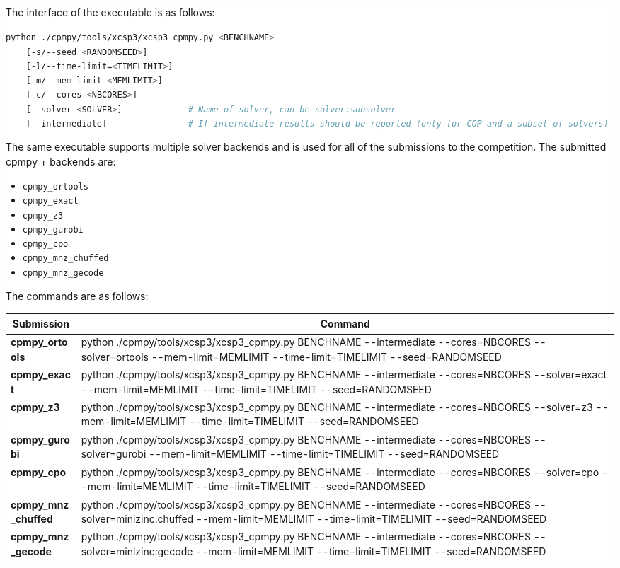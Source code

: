 The interface of the executable is as follows:
```bash
python ./cpmpy/tools/xcsp3/xcsp3_cpmpy.py <BENCHNAME> 
    [-s/--seed <RANDOMSEED>] 
    [-l/--time-limit=<TIMELIMIT>] 
    [-m/--mem-limit <MEMLIMIT>] 
    [-c/--cores <NBCORES>]              
    [--solver <SOLVER>]             # Name of solver, can be solver:subsolver
    [--intermediate]                # If intermediate results should be reported (only for COP and a subset of solvers)
```

The same executable supports multiple solver backends and is used for all of the submissions to the competition. The submitted cpmpy + backends are:
- `cpmpy_ortools`
- `cpmpy_exact`
- `cpmpy_z3`
- `cpmpy_gurobi`
- `cpmpy_cpo`
- `cpmpy_mnz_chuffed`
- `cpmpy_mnz_gecode`

The commands are as follows:

| Submission | Command |
| - | - |
| **cpmpy_ortools** | python ./cpmpy/tools/xcsp3/xcsp3_cpmpy.py BENCHNAME --intermediate --cores=NBCORES --solver=ortools --mem-limit=MEMLIMIT --time-limit=TIMELIMIT --seed=RANDOMSEED | 
| **cpmpy_exact** | python ./cpmpy/tools/xcsp3/xcsp3_cpmpy.py BENCHNAME --intermediate --cores=NBCORES --solver=exact --mem-limit=MEMLIMIT --time-limit=TIMELIMIT --seed=RANDOMSEED | 
| **cpmpy_z3** | python ./cpmpy/tools/xcsp3/xcsp3_cpmpy.py BENCHNAME --intermediate --cores=NBCORES --solver=z3 --mem-limit=MEMLIMIT --time-limit=TIMELIMIT --seed=RANDOMSEED | 
| **cpmpy_gurobi** | python ./cpmpy/tools/xcsp3/xcsp3_cpmpy.py BENCHNAME --intermediate --cores=NBCORES --solver=gurobi --mem-limit=MEMLIMIT --time-limit=TIMELIMIT --seed=RANDOMSEED | 
| **cpmpy_cpo** | python ./cpmpy/tools/xcsp3/xcsp3_cpmpy.py BENCHNAME --intermediate --cores=NBCORES --solver=cpo --mem-limit=MEMLIMIT --time-limit=TIMELIMIT --seed=RANDOMSEED | 
| **cpmpy_mnz_chuffed** | python ./cpmpy/tools/xcsp3/xcsp3_cpmpy.py BENCHNAME --intermediate --cores=NBCORES --solver=minizinc:chuffed --mem-limit=MEMLIMIT --time-limit=TIMELIMIT --seed=RANDOMSEED | 
| **cpmpy_mnz_gecode** | python ./cpmpy/tools/xcsp3/xcsp3_cpmpy.py BENCHNAME --intermediate --cores=NBCORES --solver=minizinc:gecode --mem-limit=MEMLIMIT --time-limit=TIMELIMIT --seed=RANDOMSEED | 


